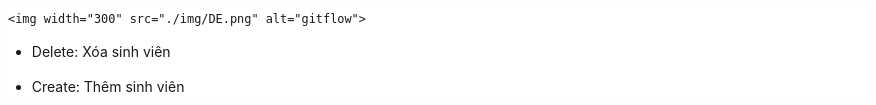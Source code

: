     <img width="300" src="./img/DE.png" alt="gitflow">
  </div>

- Delete: Xóa sinh viên

- Create: Thêm sinh viên

  <div align="center">